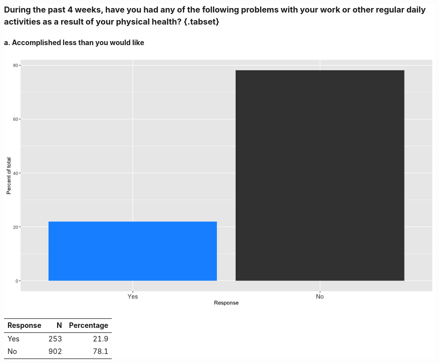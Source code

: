 ### During the past 4 weeks, have you had any of the following problems with your work or other regular daily activities as a result of your physical health? {.tabset}

#### a. Accomplished less than you would like

![](INTERACT_mtl_W1_HS_files/figure-html/unnamed-chunk-33-1.png)<table class="table table-striped" style="">
 <thead>
  <tr>
   <th style="text-align:left;"> Response </th>
   <th style="text-align:right;"> N </th>
   <th style="text-align:right;"> Percentage </th>
  </tr>
 </thead>
<tbody>
  <tr>
   <td style="text-align:left;"> Yes </td>
   <td style="text-align:right;"> 253 </td>
   <td style="text-align:right;"> 21.9 </td>
  </tr>
  <tr>
   <td style="text-align:left;"> No </td>
   <td style="text-align:right;"> 902 </td>
   <td style="text-align:right;"> 78.1 </td>
  </tr>
</tbody>
</table>
